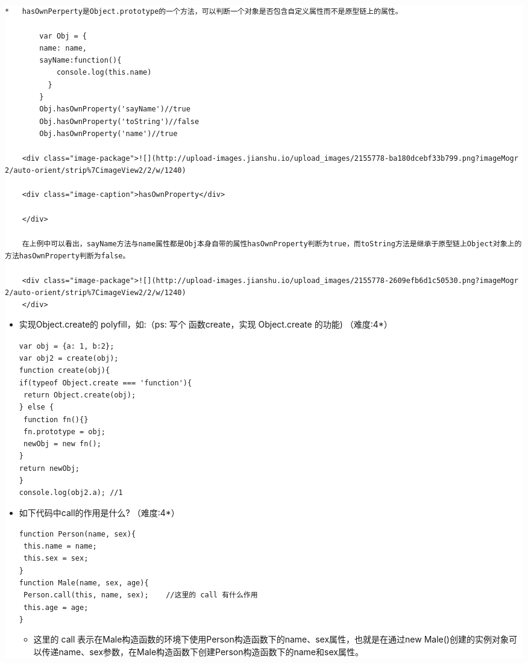     *   hasOwnPerperty是Object.prototype的一个方法，可以判断一个对象是否包含自定义属性而不是原型链上的属性。

            var Obj = {
            name: name,
            sayName:function(){
                console.log(this.name)
              }
            }
            Obj.hasOwnProperty('sayName')//true
            Obj.hasOwnProperty('toString')//false
            Obj.hasOwnProperty('name')//true

        <div class="image-package">![](http://upload-images.jianshu.io/upload_images/2155778-ba180dcebf33b799.png?imageMogr2/auto-orient/strip%7CimageView2/2/w/1240)  

        <div class="image-caption">hasOwnProperty</div>

        </div>

        在上例中可以看出，sayName方法与name属性都是Obj本身自带的属性hasOwnProperty判断为true，而toString方法是继承于原型链上Object对象上的方法hasOwnProperty判断为false。  

        <div class="image-package">![](http://upload-images.jianshu.io/upload_images/2155778-2609efb6d1c50530.png?imageMogr2/auto-orient/strip%7CimageView2/2/w/1240)  
        </div>

*   实现Object.create的 polyfill，如:（ps: 写个 函数create，实现 Object.create 的功能) （难度:4*）

        var obj = {a: 1, b:2};
        var obj2 = create(obj);
        function create(obj){
        if(typeof Object.create === 'function'){
         return Object.create(obj);
        } else {
         function fn(){}
         fn.prototype = obj;
         newObj = new fn();
        }
        return newObj;
        }
        console.log(obj2.a); //1

*   如下代码中call的作用是什么? （难度:4*）

        function Person(name, sex){
         this.name = name;
         this.sex = sex;
        }
        function Male(name, sex, age){
         Person.call(this, name, sex);    //这里的 call 有什么作用
         this.age = age;
        }

    *   这里的 call 表示在Male构造函数的环境下使用Person构造函数下的name、sex属性，也就是在通过new Male()创建的实例对象可以传递name、sex参数，在Male构造函数下创建Person构造函数下的name和sex属性。  
